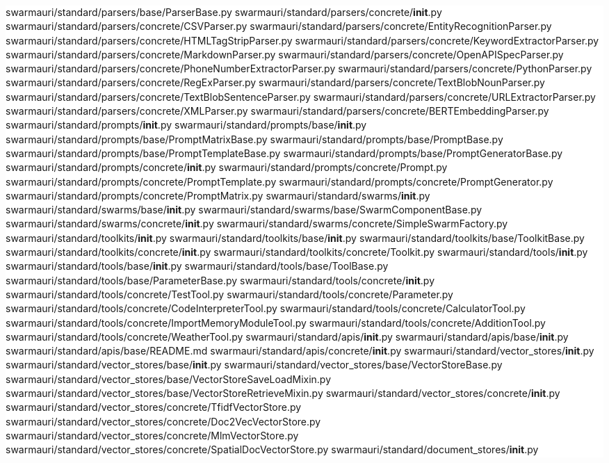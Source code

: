 swarmauri/standard/parsers/base/ParserBase.py
swarmauri/standard/parsers/concrete/__init__.py
swarmauri/standard/parsers/concrete/CSVParser.py
swarmauri/standard/parsers/concrete/EntityRecognitionParser.py
swarmauri/standard/parsers/concrete/HTMLTagStripParser.py
swarmauri/standard/parsers/concrete/KeywordExtractorParser.py
swarmauri/standard/parsers/concrete/MarkdownParser.py
swarmauri/standard/parsers/concrete/OpenAPISpecParser.py
swarmauri/standard/parsers/concrete/PhoneNumberExtractorParser.py
swarmauri/standard/parsers/concrete/PythonParser.py
swarmauri/standard/parsers/concrete/RegExParser.py
swarmauri/standard/parsers/concrete/TextBlobNounParser.py
swarmauri/standard/parsers/concrete/TextBlobSentenceParser.py
swarmauri/standard/parsers/concrete/URLExtractorParser.py
swarmauri/standard/parsers/concrete/XMLParser.py
swarmauri/standard/parsers/concrete/BERTEmbeddingParser.py
swarmauri/standard/prompts/__init__.py
swarmauri/standard/prompts/base/__init__.py
swarmauri/standard/prompts/base/PromptMatrixBase.py
swarmauri/standard/prompts/base/PromptBase.py
swarmauri/standard/prompts/base/PromptTemplateBase.py
swarmauri/standard/prompts/base/PromptGeneratorBase.py
swarmauri/standard/prompts/concrete/__init__.py
swarmauri/standard/prompts/concrete/Prompt.py
swarmauri/standard/prompts/concrete/PromptTemplate.py
swarmauri/standard/prompts/concrete/PromptGenerator.py
swarmauri/standard/prompts/concrete/PromptMatrix.py
swarmauri/standard/swarms/__init__.py
swarmauri/standard/swarms/base/__init__.py
swarmauri/standard/swarms/base/SwarmComponentBase.py
swarmauri/standard/swarms/concrete/__init__.py
swarmauri/standard/swarms/concrete/SimpleSwarmFactory.py
swarmauri/standard/toolkits/__init__.py
swarmauri/standard/toolkits/base/__init__.py
swarmauri/standard/toolkits/base/ToolkitBase.py
swarmauri/standard/toolkits/concrete/__init__.py
swarmauri/standard/toolkits/concrete/Toolkit.py
swarmauri/standard/tools/__init__.py
swarmauri/standard/tools/base/__init__.py
swarmauri/standard/tools/base/ToolBase.py
swarmauri/standard/tools/base/ParameterBase.py
swarmauri/standard/tools/concrete/__init__.py
swarmauri/standard/tools/concrete/TestTool.py
swarmauri/standard/tools/concrete/Parameter.py
swarmauri/standard/tools/concrete/CodeInterpreterTool.py
swarmauri/standard/tools/concrete/CalculatorTool.py
swarmauri/standard/tools/concrete/ImportMemoryModuleTool.py
swarmauri/standard/tools/concrete/AdditionTool.py
swarmauri/standard/tools/concrete/WeatherTool.py
swarmauri/standard/apis/__init__.py
swarmauri/standard/apis/base/__init__.py
swarmauri/standard/apis/base/README.md
swarmauri/standard/apis/concrete/__init__.py
swarmauri/standard/vector_stores/__init__.py
swarmauri/standard/vector_stores/base/__init__.py
swarmauri/standard/vector_stores/base/VectorStoreBase.py
swarmauri/standard/vector_stores/base/VectorStoreSaveLoadMixin.py
swarmauri/standard/vector_stores/base/VectorStoreRetrieveMixin.py
swarmauri/standard/vector_stores/concrete/__init__.py
swarmauri/standard/vector_stores/concrete/TfidfVectorStore.py
swarmauri/standard/vector_stores/concrete/Doc2VecVectorStore.py
swarmauri/standard/vector_stores/concrete/MlmVectorStore.py
swarmauri/standard/vector_stores/concrete/SpatialDocVectorStore.py
swarmauri/standard/document_stores/__init__.py